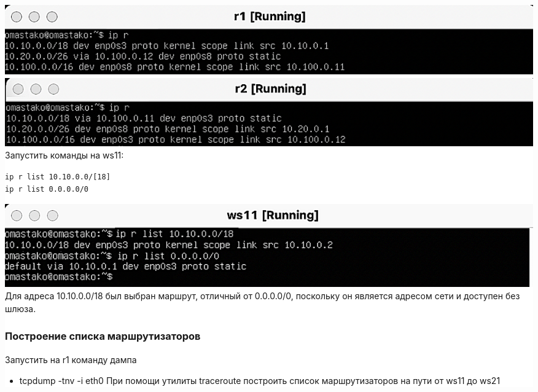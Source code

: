 ![69](./image/68.png)
![68](./image/69.png)
Запустить команды на ws11:
``` brew
ip r list 10.10.0.0/[18]
ip r list 0.0.0.0/0
```
![70](./image/70.png)
Для адреса 10.10.0.0/18 был выбран маршрут, отличный от 0.0.0.0/0, поскольку он является адресом сети и доступен без шлюза.
### Построение списка маршрутизаторов
Запустить на r1 команду дампа
* tcpdump -tnv -i eth0
При помощи утилиты traceroute построить список маршрутизаторов на пути от ws11 до ws21
